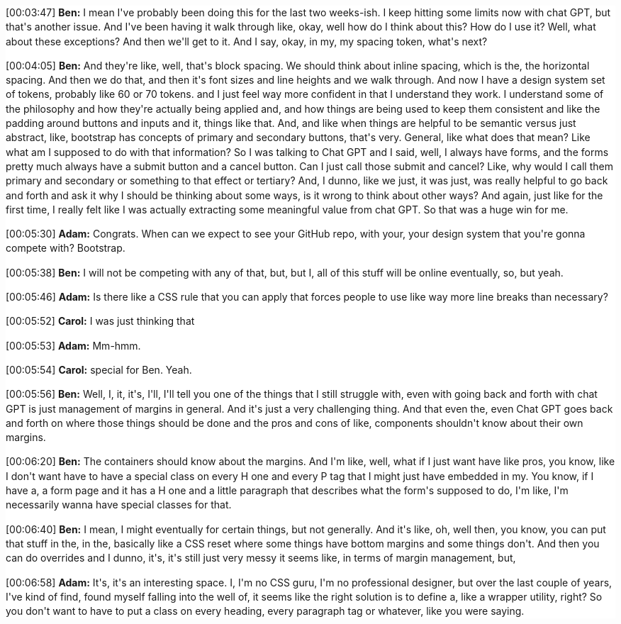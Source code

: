 [00:03:47] **Ben:** I mean I've probably been doing this for the last two weeks-ish. I keep hitting some limits now with chat GPT, but that's another issue. And I've been having it walk through like, okay, well how do I think about this? How do I use it? Well, what about these exceptions? And then we'll get to it. And I say, okay, in my, my spacing token, what's next?

[00:04:05] **Ben:** And they're like, well, that's block spacing. We should think about inline spacing, which is the, the horizontal spacing. And then we do that, and then it's font sizes and line heights and we walk through. And now I have a design system set of tokens, probably like 60 or 70 tokens. and I just feel way more confident in that I understand they work. I understand some of the philosophy and how they're actually being applied and, and how things are being used to keep them consistent and like the padding around buttons and inputs and it, things like that. And, and like when things are helpful to be semantic versus just abstract, like, bootstrap has concepts of primary and secondary buttons, that's very. General, like what does that mean? Like what am I supposed to do with that information? So I was talking to Chat GPT and I said, well, I always have forms, and the forms pretty much always have a submit button and a cancel button. Can I just call those submit and cancel? Like, why would I call them primary and secondary or something to that effect or tertiary? And, I dunno, like we just, it was just, was really helpful to go back and forth and ask it why I should be thinking about some ways, is it wrong to think about other ways? And again, just like for the first time, I really felt like I was actually extracting some meaningful value from chat GPT. So that was a huge win for me.

[00:05:30] **Adam:** Congrats. When can we expect to see your GitHub repo, with your, your design system that you're gonna compete with? Bootstrap.

[00:05:38] **Ben:** I will not be competing with any of that, but, but I, all of this stuff will be online eventually, so, but yeah.

[00:05:46] **Adam:** Is there like a CSS rule that you can apply that forces people to use like way more line breaks than necessary?

[00:05:52] **Carol:** I was just thinking that

[00:05:53] **Adam:** Mm-hmm.

[00:05:54] **Carol:** special for Ben. Yeah.

[00:05:56] **Ben:** Well, I, it, it's, I'll, I'll tell you one of the things that I still struggle with, even with going back and forth with chat GPT is just management of margins in general. And it's just a very challenging thing. And that even the, even Chat GPT goes back and forth on where those things should be done and the pros and cons of like, components shouldn't know about their own margins.

[00:06:20] **Ben:** The containers should know about the margins. And I'm like, well, what if I just want have like pros, you know, like I don't want have to have a special class on every H one and every P tag that I might just have embedded in my. You know, if I have a, a form page and it has a H one and a little paragraph that describes what the form's supposed to do, I'm like, I'm necessarily wanna have special classes for that.

[00:06:40] **Ben:** I mean, I might eventually for certain things, but not generally. And it's like, oh, well then, you know, you can put that stuff in the, in the, basically like a CSS reset where some things have bottom margins and some things don't. And then you can do overrides and I dunno, it's, it's still just very messy it seems like, in terms of margin management, but,

[00:06:58] **Adam:** It's, it's an interesting space. I, I'm no CSS guru, I'm no professional designer, but over the last couple of years, I've kind of find, found myself falling into the well of, it seems like the right solution is to define a, like a wrapper utility, right? So you don't want to have to put a class on every heading, every paragraph tag or whatever, like you were saying.


[working-code]: https://workingcode.dev/
[working-code-discord]: https://workingcode.dev/discord/
[working-code-patreon]: https://www.patreon.com/workingcodepod
[github]: https://github.com/WorkingCodePod/workingcode/blob/main/src/episodes/230-the-myth-of-common-sense.md